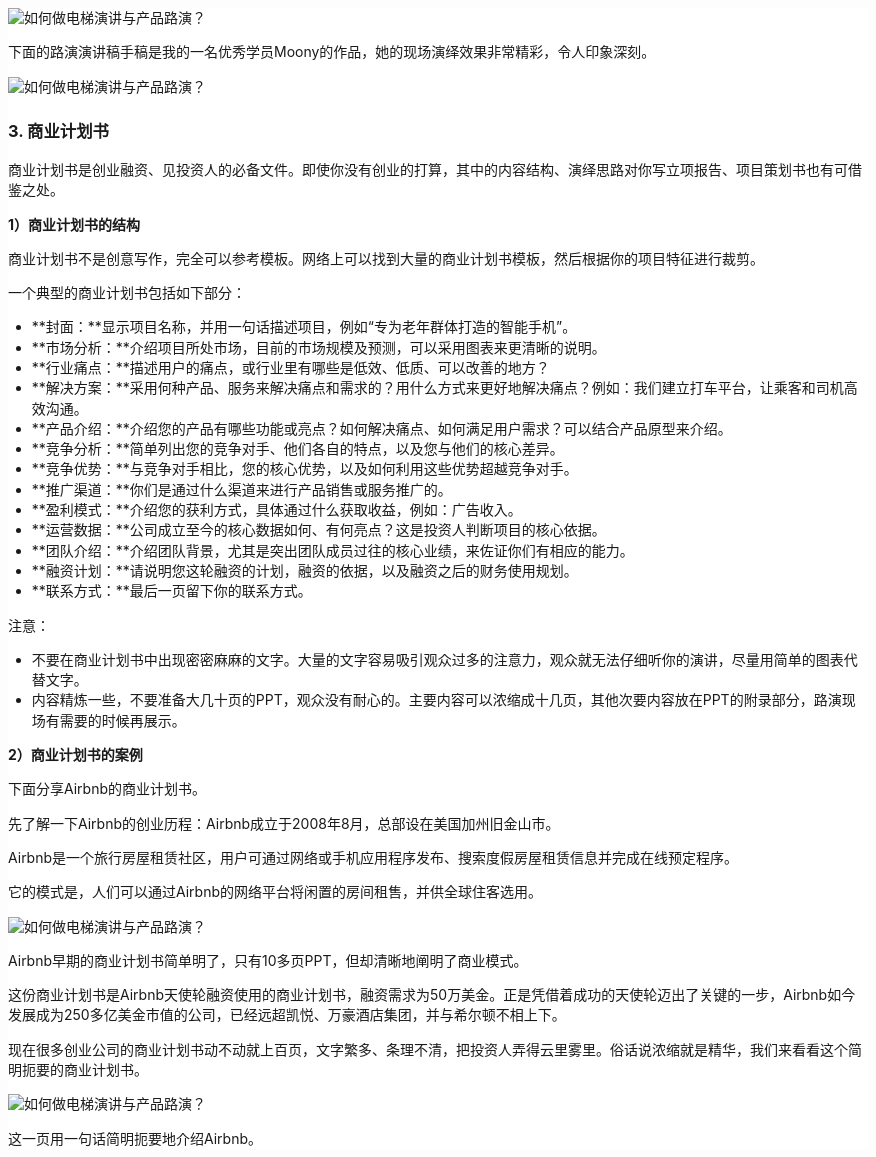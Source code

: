 ![如何做电梯演讲与产品路演？](https://image.woshipm.com/wp-files/2022/03/btWIsPa8rlKlA1j1Us5L.png)

下面的路演演讲稿手稿是我的一名优秀学员Moony的作品，她的现场演绎效果非常精彩，令人印象深刻。

![如何做电梯演讲与产品路演？](https://image.woshipm.com/wp-files/2022/03/pJy30q1w8V6Byfkp3Lol.png)

### 3\. 商业计划书

商业计划书是创业融资、见投资人的必备文件。即使你没有创业的打算，其中的内容结构、演绎思路对你写立项报告、项目策划书也有可借鉴之处。

**1）商业计划书的结构**

商业计划书不是创意写作，完全可以参考模板。网络上可以找到大量的商业计划书模板，然后根据你的项目特征进行裁剪。

一个典型的商业计划书包括如下部分：

*   **封面：**显示项目名称，并用一句话描述项目，例如“专为老年群体打造的智能手机”。
*   **市场分析：**介绍项目所处市场，目前的市场规模及预测，可以采用图表来更清晰的说明。
*   **行业痛点：**描述用户的痛点，或行业里有哪些是低效、低质、可以改善的地方？
*   **解决方案：**采用何种产品、服务来解决痛点和需求的？用什么方式来更好地解决痛点？例如：我们建立打车平台，让乘客和司机高效沟通。
*   **产品介绍：**介绍您的产品有哪些功能或亮点？如何解决痛点、如何满足用户需求？可以结合产品原型来介绍。
*   **竞争分析：**简单列出您的竞争对手、他们各自的特点，以及您与他们的核心差异。
*   **竞争优势：**与竞争对手相比，您的核心优势，以及如何利用这些优势超越竞争对手。
*   **推广渠道：**你们是通过什么渠道来进行产品销售或服务推广的。
*   **盈利模式：**介绍您的获利方式，具体通过什么获取收益，例如：广告收入。
*   **运营数据：**公司成立至今的核心数据如何、有何亮点？这是投资人判断项目的核心依据。
*   **团队介绍：**介绍团队背景，尤其是突出团队成员过往的核心业绩，来佐证你们有相应的能力。
*   **融资计划：**请说明您这轮融资的计划，融资的依据，以及融资之后的财务使用规划。
*   **联系方式：**最后一页留下你的联系方式。

注意：

*   不要在商业计划书中出现密密麻麻的文字。大量的文字容易吸引观众过多的注意力，观众就无法仔细听你的演讲，尽量用简单的图表代替文字。
*   内容精炼一些，不要准备大几十页的PPT，观众没有耐心的。主要内容可以浓缩成十几页，其他次要内容放在PPT的附录部分，路演现场有需要的时候再展示。

**2）商业计划书的案例**

下面分享Airbnb的商业计划书。

先了解一下Airbnb的创业历程：Airbnb成立于2008年8月，总部设在美国加州旧金山市。

Airbnb是一个旅行房屋租赁社区，用户可通过网络或手机应用程序发布、搜索度假房屋租赁信息并完成在线预定程序。

它的模式是，人们可以通过Airbnb的网络平台将闲置的房间租售，并供全球住客选用。

![如何做电梯演讲与产品路演？](https://image.woshipm.com/wp-files/2022/03/Y7WJnd15KR48wVxAj2lh.png)

Airbnb早期的商业计划书简单明了，只有10多页PPT，但却清晰地阐明了商业模式。

这份商业计划书是Airbnb天使轮融资使用的商业计划书，融资需求为50万美金。正是凭借着成功的天使轮迈出了关键的一步，Airbnb如今发展成为250多亿美金市值的公司，已经远超凯悦、万豪酒店集团，并与希尔顿不相上下。

现在很多创业公司的商业计划书动不动就上百页，文字繁多、条理不清，把投资人弄得云里雾里。俗话说浓缩就是精华，我们来看看这个简明扼要的商业计划书。

![如何做电梯演讲与产品路演？](https://image.woshipm.com/wp-files/2022/03/NPJthCzSl69NssllyHMO.png)

这一页用一句话简明扼要地介绍Airbnb。
